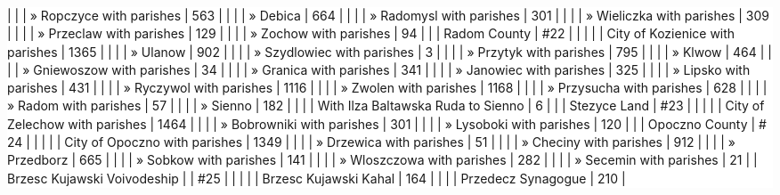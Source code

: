 |                        |        | » Ropczyce with parishes | 563 |
|                        |        | » Debica | 664 |
|                        |        | » Radomysl with parishes | 301 |
|                        |        | » Wieliczka with parishes | 309 |
|                        |        | » Przeclaw with parishes | 129 |
|                        |        | » Zochow with parishes | 94 |
|                        | Radom County | #22 |  |
|                        |        | City of Kozienice with parishes | 1365 |
|                        |        | » Ulanow | 902 |
|                        |        | » Szydlowiec with parishes | 3 |
|                        |        | » Przytyk with parishes | 795 |
|                        |        | » Klwow | 464 |
|                        |        | » Gniewoszow with parishes | 34 |
|                        |        | » Granica with parishes | 341 |
|                        |        | » Janowiec with parishes | 325 |
|                        |        | » Lipsko with parishes | 431 |
|                        |        | » Ryczywol with parishes | 1116 |
|                        |        | » Zwolen with parishes | 1168 |
|                        |        | » Przysucha with parishes | 628 |
|                        |        | » Radom with parishes | 57 |
|                        |        | » Sienno | 182 |
|                        |        | With Ilza Baltawska Ruda to Sienno | 6 |
|                        | Stezyce Land | #23 |  |
|                        |        | City of Zelechow with parishes | 1464 |
|                        |        | » Bobrowniki with parishes | 301 |
|                        |        | » Lysoboki with parishes | 120 |
|                        | Opoczno County | # 24 |  |
|                        |        | City of Opoczno with parishes | 1349 |
|                        |        | » Drzewica with parishes | 51 |
|                        |        | » Checiny with parishes | 912 |
|                        |        | » Przedborz | 665 |
|                        |        | » Sobkow with parishes | 141 |
|                        |        | » Wloszczowa with parishes | 282 |
|                        |        | » Secemin with parishes | 21 |
| Brzesc Kujawski Voivodeship | | #25 |  |
|                        |        | Brzesc Kujawski Kahal | 164 |
|                        |        | Przedecz Synagogue | 210 |